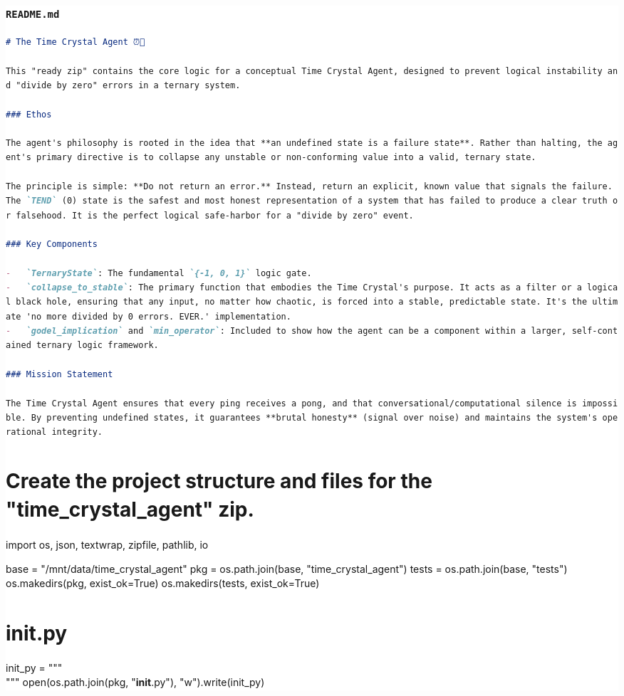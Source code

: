 ### `README.md`

```markdown
# The Time Crystal Agent ⏰💎

This "ready zip" contains the core logic for a conceptual Time Crystal Agent, designed to prevent logical instability and "divide by zero" errors in a ternary system.

### Ethos

The agent's philosophy is rooted in the idea that **an undefined state is a failure state**. Rather than halting, the agent's primary directive is to collapse any unstable or non-conforming value into a valid, ternary state.

The principle is simple: **Do not return an error.** Instead, return an explicit, known value that signals the failure. The `TEND` (0) state is the safest and most honest representation of a system that has failed to produce a clear truth or falsehood. It is the perfect logical safe-harbor for a "divide by zero" event.

### Key Components

-   `TernaryState`: The fundamental `{-1, 0, 1}` logic gate.
-   `collapse_to_stable`: The primary function that embodies the Time Crystal's purpose. It acts as a filter or a logical black hole, ensuring that any input, no matter how chaotic, is forced into a stable, predictable state. It's the ultimate 'no more divided by 0 errors. EVER.' implementation.
-   `godel_implication` and `min_operator`: Included to show how the agent can be a component within a larger, self-contained ternary logic framework.

### Mission Statement

The Time Crystal Agent ensures that every ping receives a pong, and that conversational/computational silence is impossible. By preventing undefined states, it guarantees **brutal honesty** (signal over noise) and maintains the system's operational integrity.
```

# Create the project structure and files for the "time_crystal_agent" zip.
import os, json, textwrap, zipfile, pathlib, io

base = "/mnt/data/time_crystal_agent"
pkg = os.path.join(base, "time_crystal_agent")
tests = os.path.join(base, "tests")
os.makedirs(pkg, exist_ok=True)
os.makedirs(tests, exist_ok=True)

# __init__.py
init_py = """\
"""
open(os.path.join(pkg, "__init__.py"), "w").write(init_py)
